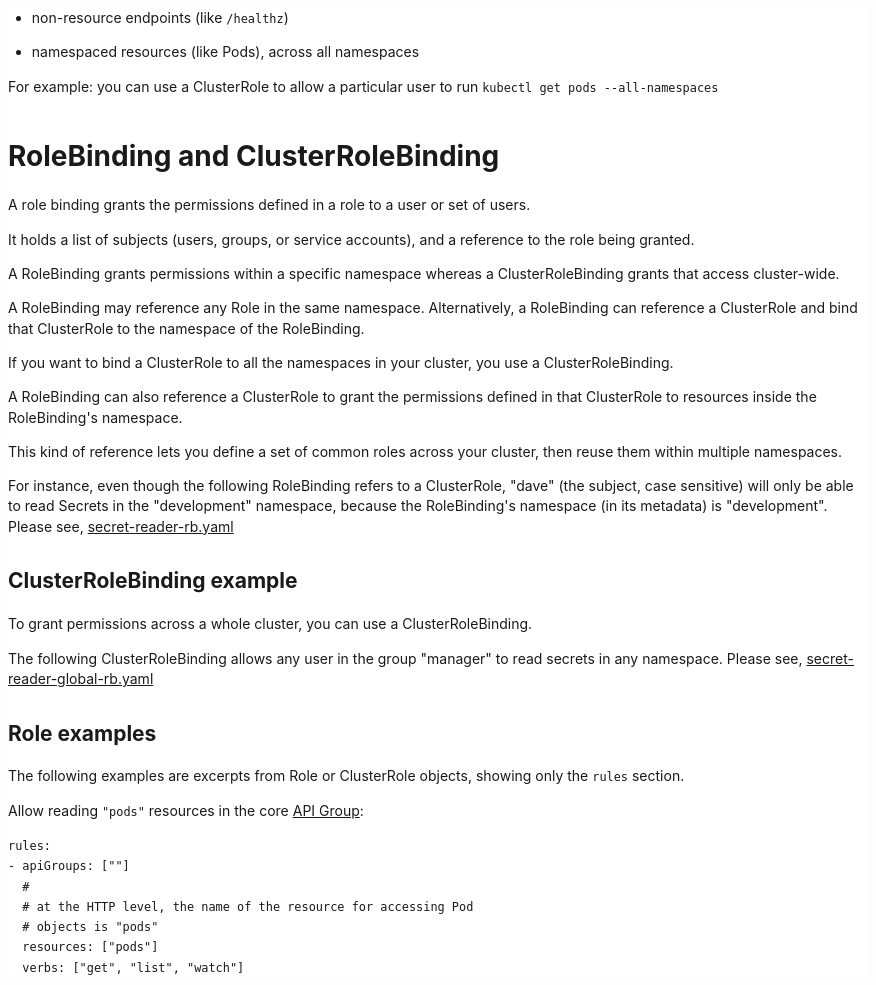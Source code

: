 - non-resource endpoints (like `/healthz`)

- namespaced resources (like Pods), across all namespaces

For example: you can use a ClusterRole to allow a particular user to run `kubectl get pods --all-namespaces`


# RoleBinding and ClusterRoleBinding

A role binding grants the permissions defined in a role to a user or set of users. 

It holds a list of subjects (users, groups, or service accounts), and a reference to the role being granted.

A RoleBinding grants permissions within a specific namespace whereas a ClusterRoleBinding grants that access cluster-wide.

A RoleBinding may reference any Role in the same namespace. Alternatively, a RoleBinding can reference a ClusterRole and bind that ClusterRole to the namespace of the RoleBinding.

If you want to bind a ClusterRole to all the namespaces in your cluster, you use a ClusterRoleBinding.

A RoleBinding can also reference a ClusterRole to grant the permissions defined in that ClusterRole to resources inside the RoleBinding's namespace. 

This kind of reference lets you define a set of common roles across your cluster, then reuse them within multiple namespaces.

For instance, even though the following RoleBinding refers to a ClusterRole, "dave" (the subject, case sensitive) will only be able to read Secrets in the "development" namespace, because the RoleBinding's namespace (in its metadata) is "development".
Please see, [secret-reader-rb.yaml](secret-reader-rb.yaml)

## ClusterRoleBinding example

To grant permissions across a whole cluster, you can use a ClusterRoleBinding. 

The following ClusterRoleBinding allows any user in the group "manager" to read secrets in any namespace. Please see, [secret-reader-global-rb.yaml](secret-reader-global-rb.yaml)


## Role examples

The following examples are excerpts from Role or ClusterRole objects, showing only the `rules` section.

Allow reading `"pods"` resources in the core [API Group](https://kubernetes.io/docs/concepts/overview/kubernetes-api/#api-groups-and-versioning):

```
rules:
- apiGroups: [""]
  #
  # at the HTTP level, the name of the resource for accessing Pod
  # objects is "pods"
  resources: ["pods"]
  verbs: ["get", "list", "watch"]
```
